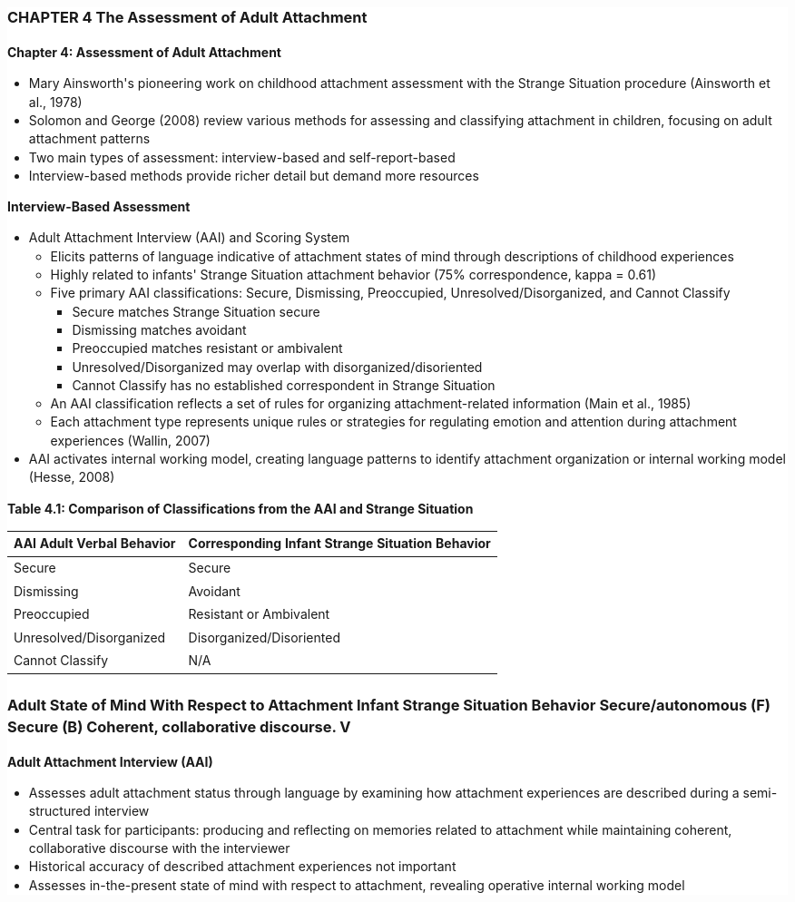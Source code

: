 ### CHAPTER 4 The Assessment of Adult Attachment

**Chapter 4: Assessment of Adult Attachment**

* Mary Ainsworth's pioneering work on childhood attachment assessment with the Strange Situation procedure (Ainsworth et al., 1978)
* Solomon and George (2008) review various methods for assessing and classifying attachment in children, focusing on adult attachment patterns
* Two main types of assessment: interview-based and self-report-based
* Interview-based methods provide richer detail but demand more resources

**Interview-Based Assessment**

* Adult Attachment Interview (AAI) and Scoring System
  * Elicits patterns of language indicative of attachment states of mind through descriptions of childhood experiences
  * Highly related to infants' Strange Situation attachment behavior (75% correspondence, kappa = 0.61)
  * Five primary AAI classifications: Secure, Dismissing, Preoccupied, Unresolved/Disorganized, and Cannot Classify
    * Secure matches Strange Situation secure
    * Dismissing matches avoidant
    * Preoccupied matches resistant or ambivalent
    * Unresolved/Disorganized may overlap with disorganized/disoriented
    * Cannot Classify has no established correspondent in Strange Situation
  * An AAI classification reflects a set of rules for organizing attachment-related information (Main et al., 1985)
  * Each attachment type represents unique rules or strategies for regulating emotion and attention during attachment experiences (Wallin, 2007)
* AAI activates internal working model, creating language patterns to identify attachment organization or internal working model (Hesse, 2008)

**Table 4.1: Comparison of Classifications from the AAI and Strange Situation**

| AAI Adult Verbal Behavior | Corresponding Infant Strange Situation Behavior |
|--------------------------|----------------------------------------------|
| Secure                   | Secure                                       |
| Dismissing               | Avoidant                                     |
| Preoccupied              | Resistant or Ambivalent                      |
| Unresolved/Disorganized  | Disorganized/Disoriented                     |
| Cannot Classify          | N/A                                         |

### Adult State of Mind With Respect to Attachment Infant Strange Situation Behavior Secure/autonomous (F) Secure (B) Coherent, collaborative discourse. V

**Adult Attachment Interview (AAI)**

- Assesses adult attachment status through language by examining how attachment experiences are described during a semi-structured interview
- Central task for participants: producing and reflecting on memories related to attachment while maintaining coherent, collaborative discourse with the interviewer
- Historical accuracy of described attachment experiences not important
- Assesses in-the-present state of mind with respect to attachment, revealing operative internal working model
